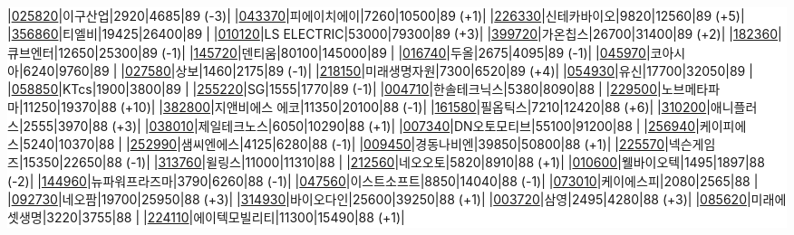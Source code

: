 |[025820](https://finance.daum.net/quotes/A025820)|이구산업|2920|4685|89 (-3)|
|[043370](https://finance.daum.net/quotes/A043370)|피에이치에이|7260|10500|89 (+1)|
|[226330](https://finance.daum.net/quotes/A226330)|신테카바이오|9820|12560|89 (+5)|
|[356860](https://finance.daum.net/quotes/A356860)|티엘비|19425|26400|89 |
|[010120](https://finance.daum.net/quotes/A010120)|LS ELECTRIC|53000|79300|89 (+3)|
|[399720](https://finance.daum.net/quotes/A399720)|가온칩스|26700|31400|89 (+2)|
|[182360](https://finance.daum.net/quotes/A182360)|큐브엔터|12650|25300|89 (-1)|
|[145720](https://finance.daum.net/quotes/A145720)|덴티움|80100|145000|89 |
|[016740](https://finance.daum.net/quotes/A016740)|두올|2675|4095|89 (-1)|
|[045970](https://finance.daum.net/quotes/A045970)|코아시아|6240|9760|89 |
|[027580](https://finance.daum.net/quotes/A027580)|상보|1460|2175|89 (-1)|
|[218150](https://finance.daum.net/quotes/A218150)|미래생명자원|7300|6520|89 (+4)|
|[054930](https://finance.daum.net/quotes/A054930)|유신|17700|32050|89 |
|[058850](https://finance.daum.net/quotes/A058850)|KTcs|1900|3800|89 |
|[255220](https://finance.daum.net/quotes/A255220)|SG|1555|1770|89 (-1)|
|[004710](https://finance.daum.net/quotes/A004710)|한솔테크닉스|5380|8090|88 |
|[229500](https://finance.daum.net/quotes/A229500)|노브메타파마|11250|19370|88 (+10)|
|[382800](https://finance.daum.net/quotes/A382800)|지앤비에스 에코|11350|20100|88 (-1)|
|[161580](https://finance.daum.net/quotes/A161580)|필옵틱스|7210|12420|88 (+6)|
|[310200](https://finance.daum.net/quotes/A310200)|애니플러스|2555|3970|88 (+3)|
|[038010](https://finance.daum.net/quotes/A038010)|제일테크노스|6050|10290|88 (+1)|
|[007340](https://finance.daum.net/quotes/A007340)|DN오토모티브|55100|91200|88 |
|[256940](https://finance.daum.net/quotes/A256940)|케이피에스|5240|10370|88 |
|[252990](https://finance.daum.net/quotes/A252990)|샘씨엔에스|4125|6280|88 (-1)|
|[009450](https://finance.daum.net/quotes/A009450)|경동나비엔|39850|50800|88 (+1)|
|[225570](https://finance.daum.net/quotes/A225570)|넥슨게임즈|15350|22650|88 (-1)|
|[313760](https://finance.daum.net/quotes/A313760)|윌링스|11000|11310|88 |
|[212560](https://finance.daum.net/quotes/A212560)|네오오토|5820|8910|88 (+1)|
|[010600](https://finance.daum.net/quotes/A010600)|웰바이오텍|1495|1897|88 (-2)|
|[144960](https://finance.daum.net/quotes/A144960)|뉴파워프라즈마|3790|6260|88 (-1)|
|[047560](https://finance.daum.net/quotes/A047560)|이스트소프트|8850|14040|88 (-1)|
|[073010](https://finance.daum.net/quotes/A073010)|케이에스피|2080|2565|88 |
|[092730](https://finance.daum.net/quotes/A092730)|네오팜|19700|25950|88 (+3)|
|[314930](https://finance.daum.net/quotes/A314930)|바이오다인|25600|39250|88 (+1)|
|[003720](https://finance.daum.net/quotes/A003720)|삼영|2495|4280|88 (+3)|
|[085620](https://finance.daum.net/quotes/A085620)|미래에셋생명|3220|3755|88 |
|[224110](https://finance.daum.net/quotes/A224110)|에이텍모빌리티|11300|15490|88 (+1)|